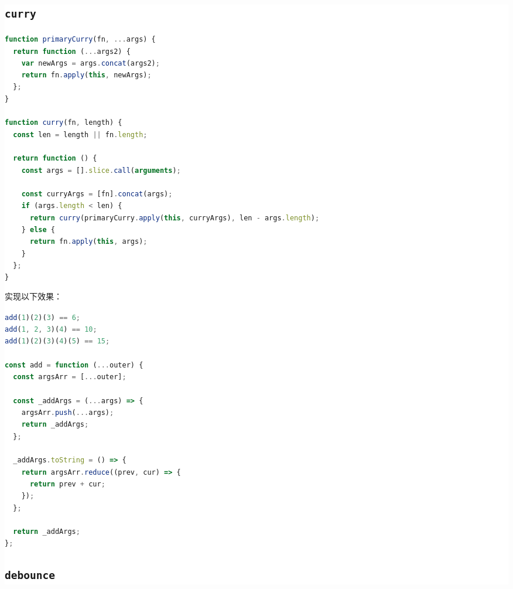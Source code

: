 ## `curry`

```js
function primaryCurry(fn, ...args) {
  return function (...args2) {
    var newArgs = args.concat(args2);
    return fn.apply(this, newArgs);
  };
}

function curry(fn, length) {
  const len = length || fn.length;

  return function () {
    const args = [].slice.call(arguments);

    const curryArgs = [fn].concat(args);
    if (args.length < len) {
      return curry(primaryCurry.apply(this, curryArgs), len - args.length);
    } else {
      return fn.apply(this, args);
    }
  };
}
```

实现以下效果：

```js
add(1)(2)(3) == 6;
add(1, 2, 3)(4) == 10;
add(1)(2)(3)(4)(5) == 15;

const add = function (...outer) {
  const argsArr = [...outer];

  const _addArgs = (...args) => {
    argsArr.push(...args);
    return _addArgs;
  };

  _addArgs.toString = () => {
    return argsArr.reduce((prev, cur) => {
      return prev + cur;
    });
  };

  return _addArgs;
};
```

## `debounce`
